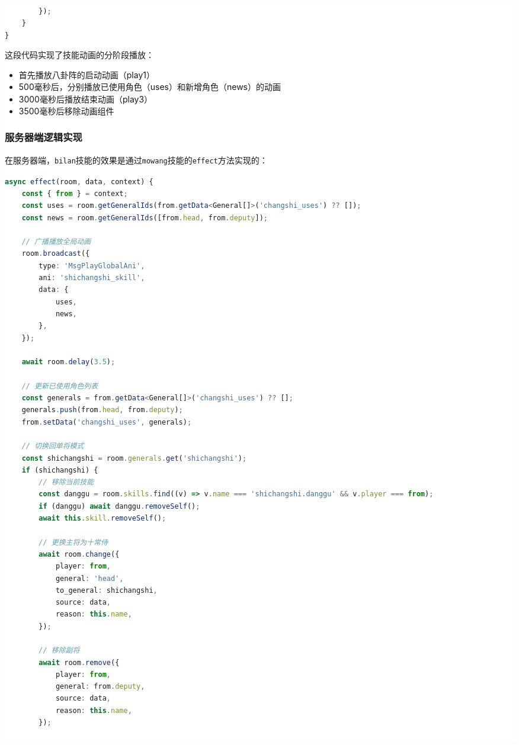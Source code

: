 ```typescript
        });
    }
}
```

这段代码实现了技能动画的分阶段播放：
- 首先播放八卦阵的启动动画（play1）
- 500毫秒后，分别播放已使用角色（uses）和新增角色（news）的动画
- 3000毫秒后播放结束动画（play3）
- 3500毫秒后移除动画组件

### 服务器端逻辑实现

在服务器端，`bilan`技能的效果是通过`mowang`技能的`effect`方法实现的：

```typescript
async effect(room, data, context) {
    const { from } = context;
    const uses = room.getGeneralIds(from.getData<General[]>('changshi_uses') ?? []);
    const news = room.getGeneralIds([from.head, from.deputy]);
    
    // 广播播放全局动画
    room.broadcast({
        type: 'MsgPlayGlobalAni',
        ani: 'shichangshi_skill',
        data: {
            uses,
            news,
        },
    });
    
    await room.delay(3.5);
    
    // 更新已使用角色列表
    const generals = from.getData<General[]>('changshi_uses') ?? [];
    generals.push(from.head, from.deputy);
    from.setData('changshi_uses', generals);
    
    // 切换回单将模式
    const shichangshi = room.generals.get('shichangshi');
    if (shichangshi) {
        // 移除当前技能
        const danggu = room.skills.find((v) => v.name === 'shichangshi.danggu' && v.player === from);
        if (danggu) await danggu.removeSelf();
        await this.skill.removeSelf();

        // 更换主将为十常侍
        await room.change({
            player: from,
            general: 'head',
            to_general: shichangshi,
            source: data,
            reason: this.name,
        });
        
        // 移除副将
        await room.remove({
            player: from,
            general: from.deputy,
            source: data,
            reason: this.name,
        });
        
```